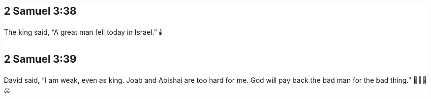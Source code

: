 ## 2 Samuel 3:38
The king said, “A great man fell today in Israel.” 🕯️
## 2 Samuel 3:39
David said, “I am weak, even as king. Joab and Abishai are too hard for me. God will pay back the bad man for the bad thing.” 🧎‍♂️🙏⚖️
